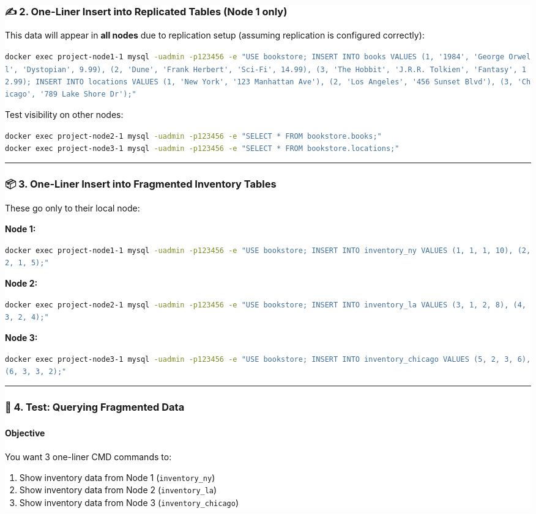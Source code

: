 
### ✍️ 2. One-Liner Insert into Replicated Tables (Node 1 only)

This data will appear in **all nodes** due to replication setup (assuming replication is configured correctly):

```bash
docker exec project-node1-1 mysql -uadmin -p123456 -e "USE bookstore; INSERT INTO books VALUES (1, '1984', 'George Orwell', 'Dystopian', 9.99), (2, 'Dune', 'Frank Herbert', 'Sci-Fi', 14.99), (3, 'The Hobbit', 'J.R.R. Tolkien', 'Fantasy', 12.99); INSERT INTO locations VALUES (1, 'New York', '123 Manhattan Ave'), (2, 'Los Angeles', '456 Sunset Blvd'), (3, 'Chicago', '789 Lake Shore Dr');"
```

Test visibility on other nodes:

```bash
docker exec project-node2-1 mysql -uadmin -p123456 -e "SELECT * FROM bookstore.books;"
docker exec project-node3-1 mysql -uadmin -p123456 -e "SELECT * FROM bookstore.locations;"
```

---

### 📦 3. One-Liner Insert into Fragmented Inventory Tables

These go only to their local node:

**Node 1:**

```bash
docker exec project-node1-1 mysql -uadmin -p123456 -e "USE bookstore; INSERT INTO inventory_ny VALUES (1, 1, 1, 10), (2, 2, 1, 5);"
```

**Node 2:**

```bash
docker exec project-node2-1 mysql -uadmin -p123456 -e "USE bookstore; INSERT INTO inventory_la VALUES (3, 1, 2, 8), (4, 3, 2, 4);"
```

**Node 3:**

```bash
docker exec project-node3-1 mysql -uadmin -p123456 -e "USE bookstore; INSERT INTO inventory_chicago VALUES (5, 2, 3, 6), (6, 3, 3, 2);"
```

---

### 🧪 4. Test: Querying Fragmented Data

#### Objective

You want 3 one-liner CMD commands to:

1. Show inventory data from Node 1 (`inventory_ny`)
2. Show inventory data from Node 2 (`inventory_la`)
3. Show inventory data from Node 3 (`inventory_chicago`)

